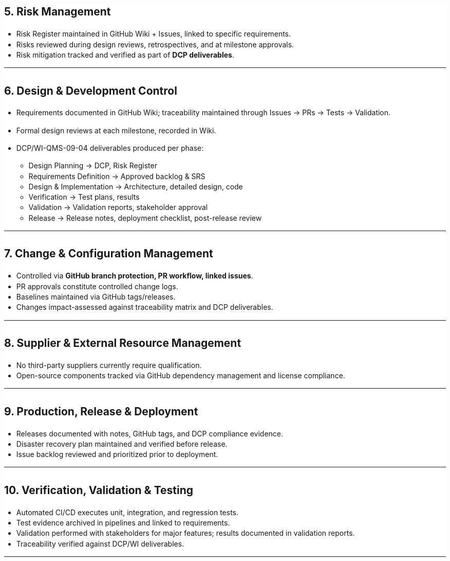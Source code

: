 ## 5. Risk Management

* Risk Register maintained in GitHub Wiki + Issues, linked to specific requirements.
* Risks reviewed during design reviews, retrospectives, and at milestone approvals.
* Risk mitigation tracked and verified as part of **DCP deliverables**.

---

## 6. Design & Development Control

* Requirements documented in GitHub Wiki; traceability maintained through Issues → PRs → Tests → Validation.
* Formal design reviews at each milestone, recorded in Wiki.
* DCP/WI-QMS-09-04 deliverables produced per phase:

  * Design Planning → DCP, Risk Register
  * Requirements Definition → Approved backlog & SRS
  * Design & Implementation → Architecture, detailed design, code
  * Verification → Test plans, results
  * Validation → Validation reports, stakeholder approval
  * Release → Release notes, deployment checklist, post-release review

---

## 7. Change & Configuration Management

* Controlled via **GitHub branch protection, PR workflow, linked issues**.
* PR approvals constitute controlled change logs.
* Baselines maintained via GitHub tags/releases.
* Changes impact-assessed against traceability matrix and DCP deliverables.

---

## 8. Supplier & External Resource Management

* No third-party suppliers currently require qualification.
* Open-source components tracked via GitHub dependency management and license compliance.

---

## 9. Production, Release & Deployment

* Releases documented with notes, GitHub tags, and DCP compliance evidence.
* Disaster recovery plan maintained and verified before release.
* Issue backlog reviewed and prioritized prior to deployment.

---

## 10. Verification, Validation & Testing

* Automated CI/CD executes unit, integration, and regression tests.
* Test evidence archived in pipelines and linked to requirements.
* Validation performed with stakeholders for major features; results documented in validation reports.
* Traceability verified against DCP/WI deliverables.

---